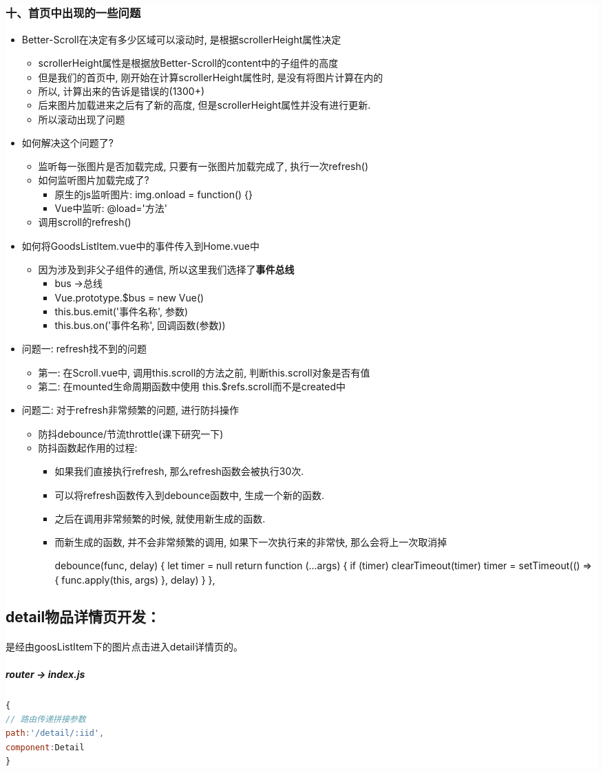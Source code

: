 ### 十、首页中出现的一些问题

* Better-Scroll在决定有多少区域可以滚动时, 是根据scrollerHeight属性决定
  * scrollerHeight属性是根据放Better-Scroll的content中的子组件的高度
  * 但是我们的首页中, 刚开始在计算scrollerHeight属性时, 是没有将图片计算在内的
  * 所以, 计算出来的告诉是错误的(1300+)
  * 后来图片加载进来之后有了新的高度, 但是scrollerHeight属性并没有进行更新.
  * 所以滚动出现了问题
* 如何解决这个问题了?
  * 监听每一张图片是否加载完成, 只要有一张图片加载完成了, 执行一次refresh()
  * 如何监听图片加载完成了?
    * 原生的js监听图片: img.onload = function() {}
    * Vue中监听: @load='方法'
  * 调用scroll的refresh()
* 如何将GoodsListItem.vue中的事件传入到Home.vue中
  * 因为涉及到非父子组件的通信, 所以这里我们选择了**事件总线**
    * bus ->总线
    * Vue.prototype.$bus = new Vue()
    * this.bus.emit('事件名称', 参数)
    * this.bus.on('事件名称', 回调函数(参数))


* 问题一: refresh找不到的问题
  * 第一: 在Scroll.vue中, 调用this.scroll的方法之前, 判断this.scroll对象是否有值
  * 第二: 在mounted生命周期函数中使用 this.$refs.scroll而不是created中
* 问题二: 对于refresh非常频繁的问题, 进行防抖操作
  * 防抖debounce/节流throttle(课下研究一下)
  * 防抖函数起作用的过程:
    * 如果我们直接执行refresh, 那么refresh函数会被执行30次.
    * 可以将refresh函数传入到debounce函数中, 生成一个新的函数.
    * 之后在调用非常频繁的时候, 就使用新生成的函数.
    * 而新生成的函数, 并不会非常频繁的调用, 如果下一次执行来的非常快, 那么会将上一次取消掉

      debounce(func, delay) {
        let timer = null
        return function (...args) {
          if (timer) clearTimeout(timer)
          timer = setTimeout(() => {
            func.apply(this, args)
          }, delay)
        }
      },
## detail物品详情页开发：

是经由goosListItem下的图片点击进入detail详情页的。

##### router -> index.js

```javascript
{
// 路由传递拼接参数
path:'/detail/:iid', 
component:Detail
}
```

